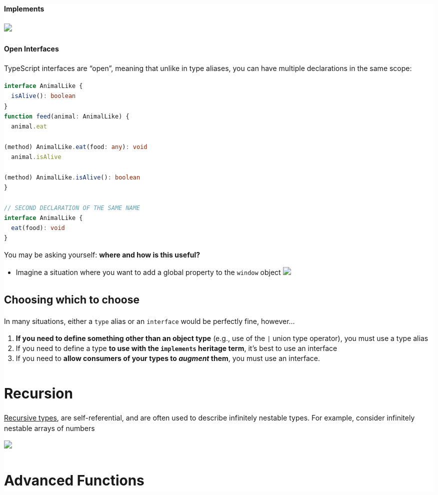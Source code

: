 ```ts
```

#### Implements
![](../Attachments/Pasted%20image%2020230119170320.png)

#### Open Interfaces
TypeScript interfaces are “open”, meaning that unlike in type aliases, you can have multiple declarations in the same scope:

```ts
interface AnimalLike {
  isAlive(): boolean
}
function feed(animal: AnimalLike) {
  animal.eat
         
(method) AnimalLike.eat(food: any): void
  animal.isAlive
           
(method) AnimalLike.isAlive(): boolean
}
 
// SECOND DECLARATION OF THE SAME NAME
interface AnimalLike {
  eat(food): void
}
```

You may be asking yourself: **where and how is this useful?**
- Imagine a situation where you want to add a global property to the `window` object
![](../Attachments/Pasted%20image%2020230119170729.png)

## Choosing which to choose
In many situations, either a `type` alias or an `interface` would be perfectly fine, however…

1.  **If you need to define something other than an object type** (e.g., use of the `|` union type operator), you must use a type alias
2.  If you need to define a type **to use with the `implements` heritage term**, it’s best to use an interface
3.  If you need to **allow consumers of your types to _augment_ them**, you must use an interface.

# Recursion 
[Recursive types](https://www.typescriptlang.org/docs/handbook/release-notes/typescript-4-1.html#recursive-conditional-types), are self-referential, and are often used to describe infinitely nestable types. For example, consider infinitely nestable arrays of numbers

![](../Attachments/Pasted%20image%2020230119171145.png)

# Advanced Functions
